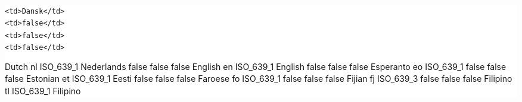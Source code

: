 	<td>Dansk</td>
	<td>false</td>
	<td>false</td>
	<td>false</td>
</tr>
<tr>
	<td>Dutch</td>
	<td>nl</td>
	<td>ISO_639_1</td>
	<td>Nederlands</td>
	<td>false</td>
	<td>false</td>
	<td>false</td>
</tr>
<tr>
	<td>English</td>
	<td>en</td>
	<td>ISO_639_1</td>
	<td>English</td>
	<td>false</td>
	<td>false</td>
	<td>false</td>
</tr>
<tr>
	<td>Esperanto</td>
	<td>eo</td>
	<td>ISO_639_1</td>
	<td></td>
	<td>false</td>
	<td>false</td>
	<td>false</td>
</tr>
<tr>
	<td>Estonian</td>
	<td>et</td>
	<td>ISO_639_1</td>
	<td>Eesti</td>
	<td>false</td>
	<td>false</td>
	<td>false</td>
</tr>
<tr>
	<td>Faroese</td>
	<td>fo</td>
	<td>ISO_639_1</td>
	<td></td>
	<td>false</td>
	<td>false</td>
	<td>false</td>
</tr>
<tr>
	<td>Fijian</td>
	<td>fj</td>
	<td>ISO_639_3</td>
	<td></td>
	<td>false</td>
	<td>false</td>
	<td>false</td>
</tr>
<tr>
	<td>Filipino</td>
	<td>tl</td>
	<td>ISO_639_1</td>
	<td>Filipino</td>